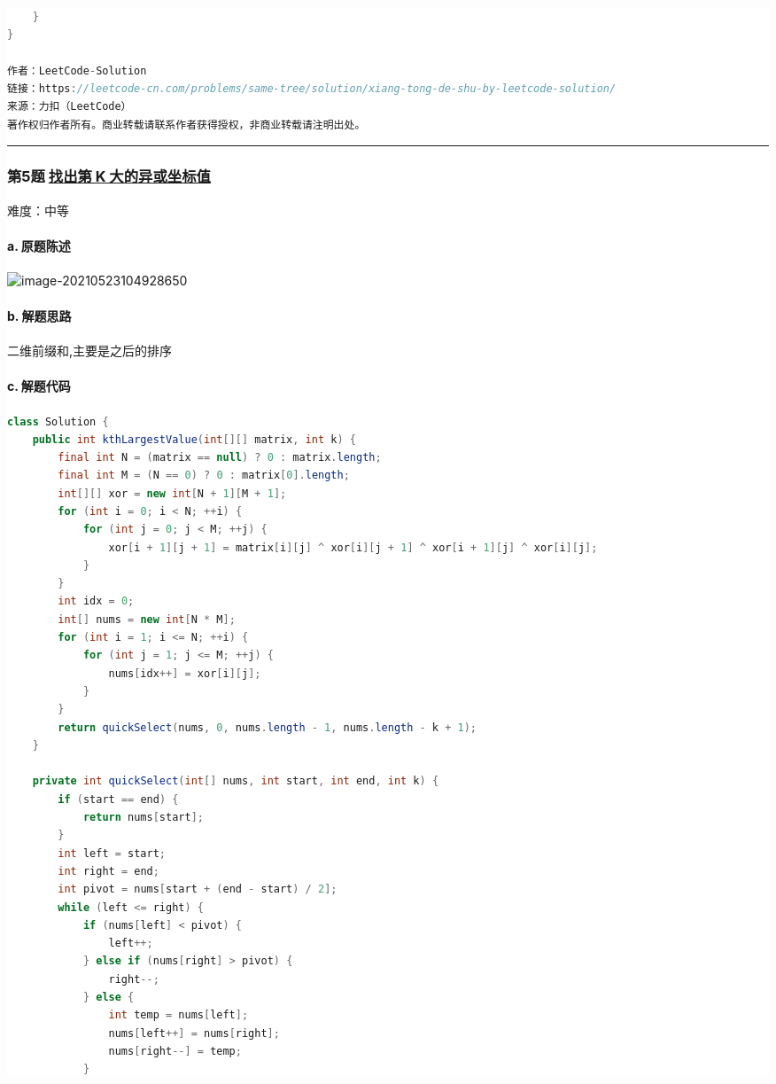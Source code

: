 ```java
    }
}

作者：LeetCode-Solution
链接：https://leetcode-cn.com/problems/same-tree/solution/xiang-tong-de-shu-by-leetcode-solution/
来源：力扣（LeetCode）
著作权归作者所有。商业转载请联系作者获得授权，非商业转载请注明出处。
```

------

### 第5题 [找出第 K 大的异或坐标值](https://leetcode-cn.com/problems/find-kth-largest-xor-coordinate-value/)

难度：中等

#### a. 原题陈述

![image-20210523104928650](https://i.loli.net/2021/05/23/WVIjkRYZMwNhLbg.png)

#### b. 解题思路

二维前缀和,主要是之后的排序

#### c. 解题代码

```java
class Solution {
    public int kthLargestValue(int[][] matrix, int k) {
        final int N = (matrix == null) ? 0 : matrix.length;
        final int M = (N == 0) ? 0 : matrix[0].length;
        int[][] xor = new int[N + 1][M + 1];
        for (int i = 0; i < N; ++i) {
            for (int j = 0; j < M; ++j) {
                xor[i + 1][j + 1] = matrix[i][j] ^ xor[i][j + 1] ^ xor[i + 1][j] ^ xor[i][j];
            }
        }
        int idx = 0;
        int[] nums = new int[N * M];
        for (int i = 1; i <= N; ++i) {
            for (int j = 1; j <= M; ++j) {
                nums[idx++] = xor[i][j];
            }
        }
        return quickSelect(nums, 0, nums.length - 1, nums.length - k + 1);
    }

    private int quickSelect(int[] nums, int start, int end, int k) {
        if (start == end) {
            return nums[start];
        }
        int left = start;
        int right = end;
        int pivot = nums[start + (end - start) / 2];
        while (left <= right) {
            if (nums[left] < pivot) {
                left++;
            } else if (nums[right] > pivot) {
                right--;
            } else {
                int temp = nums[left];
                nums[left++] = nums[right];
                nums[right--] = temp;
            }
```